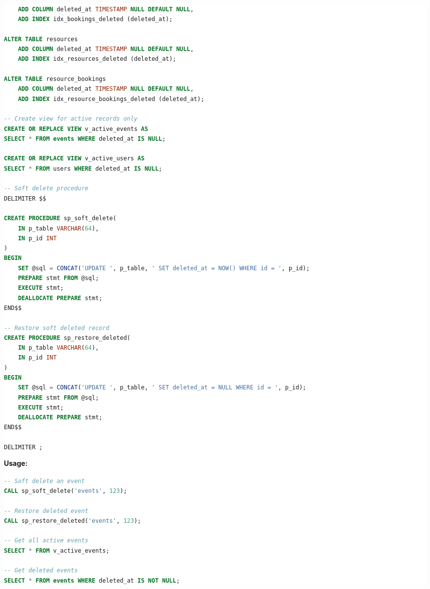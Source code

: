 ```sql
    ADD COLUMN deleted_at TIMESTAMP NULL DEFAULT NULL,
    ADD INDEX idx_bookings_deleted (deleted_at);

ALTER TABLE resources
    ADD COLUMN deleted_at TIMESTAMP NULL DEFAULT NULL,
    ADD INDEX idx_resources_deleted (deleted_at);

ALTER TABLE resource_bookings
    ADD COLUMN deleted_at TIMESTAMP NULL DEFAULT NULL,
    ADD INDEX idx_resource_bookings_deleted (deleted_at);

-- Create view for active records only
CREATE OR REPLACE VIEW v_active_events AS
SELECT * FROM events WHERE deleted_at IS NULL;

CREATE OR REPLACE VIEW v_active_users AS
SELECT * FROM users WHERE deleted_at IS NULL;

-- Soft delete procedure
DELIMITER $$

CREATE PROCEDURE sp_soft_delete(
    IN p_table VARCHAR(64),
    IN p_id INT
)
BEGIN
    SET @sql = CONCAT('UPDATE ', p_table, ' SET deleted_at = NOW() WHERE id = ', p_id);
    PREPARE stmt FROM @sql;
    EXECUTE stmt;
    DEALLOCATE PREPARE stmt;
END$$

-- Restore soft deleted record
CREATE PROCEDURE sp_restore_deleted(
    IN p_table VARCHAR(64),
    IN p_id INT
)
BEGIN
    SET @sql = CONCAT('UPDATE ', p_table, ' SET deleted_at = NULL WHERE id = ', p_id);
    PREPARE stmt FROM @sql;
    EXECUTE stmt;
    DEALLOCATE PREPARE stmt;
END$$

DELIMITER ;
```

**Usage:**

```sql
-- Soft delete an event
CALL sp_soft_delete('events', 123);

-- Restore deleted event
CALL sp_restore_deleted('events', 123);

-- Get all active events
SELECT * FROM v_active_events;

-- Get deleted events
SELECT * FROM events WHERE deleted_at IS NOT NULL;
```
